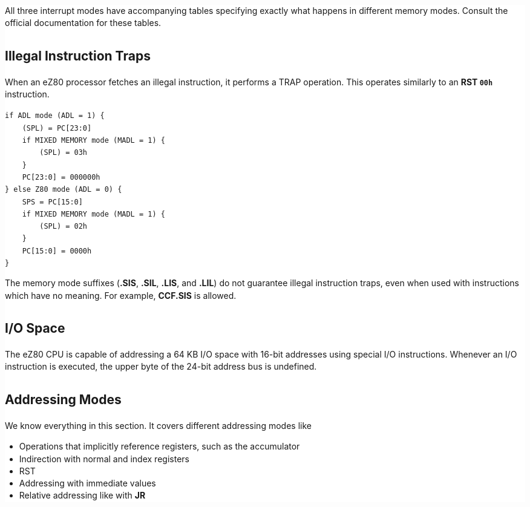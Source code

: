 All three interrupt modes have accompanying tables specifying exactly what
happens in different memory modes. Consult the official documentation for these
tables.

## Illegal Instruction Traps

When an eZ80 processor fetches an illegal instruction, it performs a TRAP
operation. This operates similarly to an **RST `00h`** instruction.

```
if ADL mode (ADL = 1) {
    (SPL) = PC[23:0]
    if MIXED MEMORY mode (MADL = 1) {
        (SPL) = 03h
    }
    PC[23:0] = 000000h
} else Z80 mode (ADL = 0) {
    SPS = PC[15:0]
    if MIXED MEMORY mode (MADL = 1) {
        (SPL) = 02h
    }
    PC[15:0] = 0000h
}
```

The memory mode suffixes (**.SIS**, **.SIL**, **.LIS**, and **.LIL**) do not
guarantee illegal instruction traps, even when used with instructions which have
no meaning. For example, **CCF.SIS** is allowed.

## I/O Space

The eZ80 CPU is capable of addressing a 64 KB I/O space with 16-bit addresses
using special I/O instructions. Whenever an I/O instruction is executed, the
upper byte of the 24-bit address bus is undefined.

## Addressing Modes

We know everything in this section. It covers different addressing modes like

* Operations that implicitly reference registers, such as the accumulator
* Indirection with normal and index registers
* RST
* Addressing with immediate values
* Relative addressing like with **JR**
